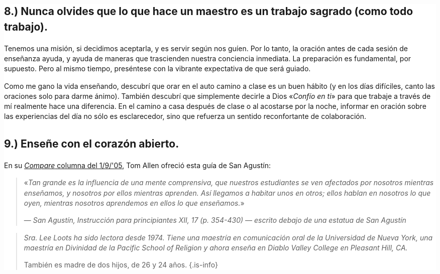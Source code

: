 ## 8.) Nunca olvides que lo que hace un maestro es un trabajo sagrado (como todo trabajo).

Tenemos una misión, si decidimos aceptarla, y es servir según nos guíen. Por lo tanto, la oración antes de cada sesión de enseñanza ayuda, y ayuda de maneras que trascienden nuestra conciencia inmediata. La preparación es fundamental, por supuesto. Pero al mismo tiempo, preséntese con la vibrante expectativa de que será guiado.

Como me gano la vida enseñando, descubrí que orar en el auto camino a clase es un buen hábito (y en los días difíciles, canto las oraciones solo para darme ánimo). También descubrí que simplemente decirle a Dios «_Confío en ti_» para que trabaje a través de mí realmente hace una diferencia. En el camino a casa después de clase o al acostarse por la noche, informar en oración sobre las experiencias del día no sólo es esclarecedor, sino que refuerza un sentido reconfortante de colaboración.

## 9.) Enseñe con el corazón abierto.

En su [_Compare_ columna del 1/9/'05](/es/article/Tom_and_Karen_Allen/Compare_Human_Concepts_Paralleled_with_The_Urantia_Papers), Tom Allen ofreció esta guía de San Agustín:

> «_Tan grande es la influencia de una mente comprensiva, que nuestros estudiantes se ven afectados por nosotros mientras enseñamos, y nosotros por ellos mientras aprenden. Así llegamos a habitar unos en otros; ellos hablan en nosotros lo que oyen, mientras nosotros aprendemos en ellos lo que enseñamos._»
> 
> — _San Agustín, Instrucción para principiantes XII, 17 (p. 354-430) — escrito debajo de una estatua de San Agustín_

> _Sra. Lee Loots ha sido lectora desde 1974. Tiene una maestría en comunicación oral de la Universidad de Nueva York, una maestría en Divinidad de la Pacific School of Religion y ahora enseña en Diablo Valley College en Pleasant Hill, CA._
> 
> También es madre de dos hijos, de 26 y 24 años.
{.is-info}


